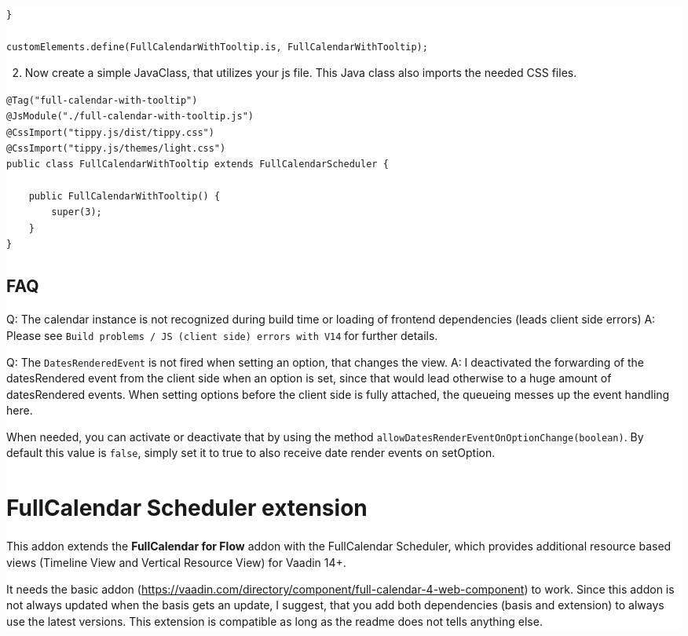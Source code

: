 ```
}

customElements.define(FullCalendarWithTooltip.is, FullCalendarWithTooltip);
```

2. Now create a simple JavaClass, that utilizes your js file. This Java class also imports the needed CSS files.

```
@Tag("full-calendar-with-tooltip")
@JsModule("./full-calendar-with-tooltip.js")
@CssImport("tippy.js/dist/tippy.css")
@CssImport("tippy.js/themes/light.css")
public class FullCalendarWithTooltip extends FullCalendarScheduler {

    public FullCalendarWithTooltip() {
        super(3);
    }
}
```



## FAQ
Q: The calendar instance is not recognized during build time or loading of frontend dependencies (leads client side errors)
A: Please see `Build problems / JS (client side) errors with V14` for further details.

Q: The `DatesRenderedEvent` is not fired when setting an option, that changes the view. 
A: I deactivated the forwarding of the datesRendered event from the client side when an option is set, since
that would lead otherwise to a huge amount of datesRendered events. When setting options before the client side
is fully attached, the queueing messes up the event handling here.
 
When needed, you can activate or deactivate that by using the method `allowDatesRenderEventOnOptionChange(boolean)`. 
By default this value is `false`, simply set it to true to also receive date render events on setOption. 



# FullCalendar Scheduler extension
This addon extends the **FullCalendar for Flow** addon with the FullCalendar Scheduler, which provides 
additional resource based views (Timeline View and Vertical Resource View) for Vaadin 14+.

It needs the basic addon (https://vaadin.com/directory/component/full-calendar-4-web-component) to work.
Since this addon is not always updated when the basis gets an update, I suggest, that you add both dependencies
(basis and extension) to always use the latest versions. This extension is compatible as long as the readme
does not tells anything else.
